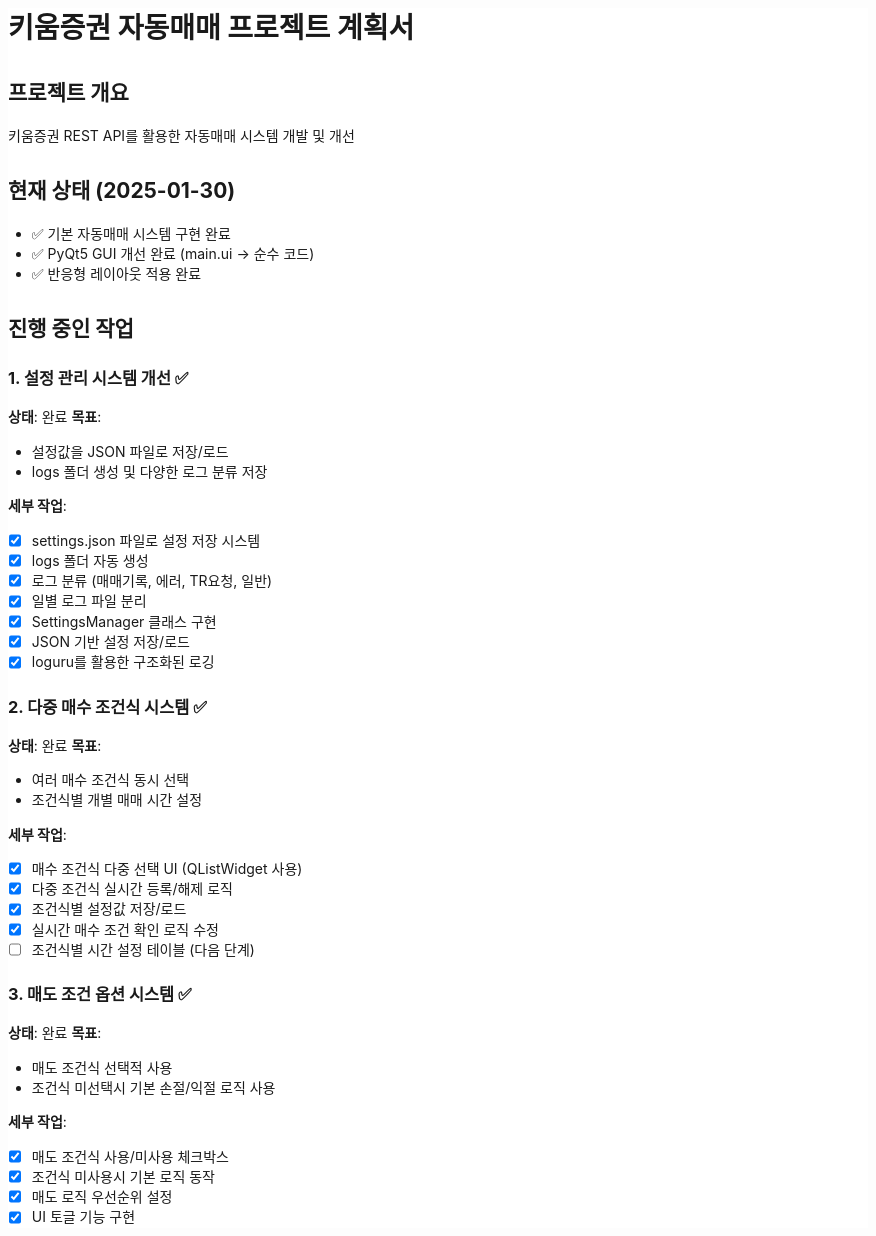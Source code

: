 # 키움증권 자동매매 프로젝트 계획서

## 프로젝트 개요
키움증권 REST API를 활용한 자동매매 시스템 개발 및 개선

## 현재 상태 (2025-01-30)
- ✅ 기본 자동매매 시스템 구현 완료
- ✅ PyQt5 GUI 개선 완료 (main.ui → 순수 코드)
- ✅ 반응형 레이아웃 적용 완료

## 진행 중인 작업

### 1. 설정 관리 시스템 개선 ✅
**상태**: 완료
**목표**: 
- 설정값을 JSON 파일로 저장/로드
- logs 폴더 생성 및 다양한 로그 분류 저장

**세부 작업**:
- [x] settings.json 파일로 설정 저장 시스템
- [x] logs 폴더 자동 생성
- [x] 로그 분류 (매매기록, 에러, TR요청, 일반)
- [x] 일별 로그 파일 분리
- [x] SettingsManager 클래스 구현
- [x] JSON 기반 설정 저장/로드
- [x] loguru를 활용한 구조화된 로깅

### 2. 다중 매수 조건식 시스템 ✅
**상태**: 완료
**목표**: 
- 여러 매수 조건식 동시 선택
- 조건식별 개별 매매 시간 설정

**세부 작업**:
- [x] 매수 조건식 다중 선택 UI (QListWidget 사용)
- [x] 다중 조건식 실시간 등록/해제 로직
- [x] 조건식별 설정값 저장/로드
- [x] 실시간 매수 조건 확인 로직 수정
- [ ] 조건식별 시간 설정 테이블 (다음 단계)

### 3. 매도 조건 옵션 시스템 ✅
**상태**: 완료
**목표**: 
- 매도 조건식 선택적 사용
- 조건식 미선택시 기본 손절/익절 로직 사용

**세부 작업**:
- [x] 매도 조건식 사용/미사용 체크박스
- [x] 조건식 미사용시 기본 로직 동작
- [x] 매도 로직 우선순위 설정
- [x] UI 토글 기능 구현

